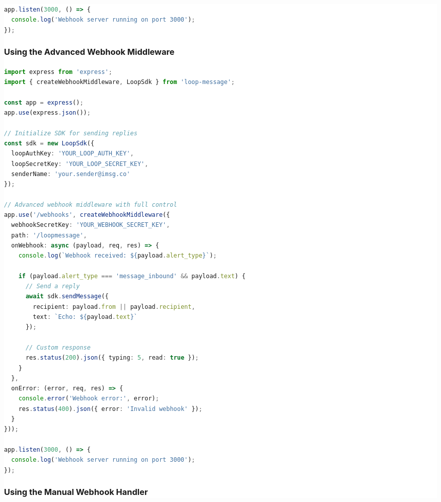 ```typescript
app.listen(3000, () => {
  console.log('Webhook server running on port 3000');
});
```

### Using the Advanced Webhook Middleware

```typescript
import express from 'express';
import { createWebhookMiddleware, LoopSdk } from 'loop-message';

const app = express();
app.use(express.json());

// Initialize SDK for sending replies
const sdk = new LoopSdk({
  loopAuthKey: 'YOUR_LOOP_AUTH_KEY',
  loopSecretKey: 'YOUR_LOOP_SECRET_KEY',
  senderName: 'your.sender@imsg.co'
});

// Advanced webhook middleware with full control
app.use('/webhooks', createWebhookMiddleware({
  webhookSecretKey: 'YOUR_WEBHOOK_SECRET_KEY',
  path: '/loopmessage',
  onWebhook: async (payload, req, res) => {
    console.log(`Webhook received: ${payload.alert_type}`);
    
    if (payload.alert_type === 'message_inbound' && payload.text) {
      // Send a reply
      await sdk.sendMessage({
        recipient: payload.from || payload.recipient,
        text: `Echo: ${payload.text}`
      });
      
      // Custom response
      res.status(200).json({ typing: 5, read: true });
    }
  },
  onError: (error, req, res) => {
    console.error('Webhook error:', error);
    res.status(400).json({ error: 'Invalid webhook' });
  }
}));

app.listen(3000, () => {
  console.log('Webhook server running on port 3000');
});
```

### Using the Manual Webhook Handler
